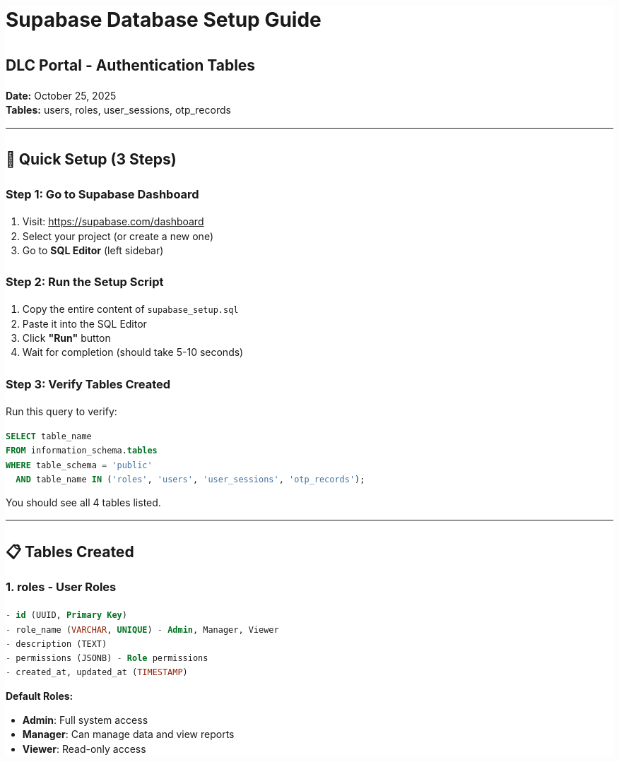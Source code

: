 # Supabase Database Setup Guide
## DLC Portal - Authentication Tables

**Date:** October 25, 2025  
**Tables:** users, roles, user_sessions, otp_records

---

## 🚀 Quick Setup (3 Steps)

### Step 1: Go to Supabase Dashboard
1. Visit: https://supabase.com/dashboard
2. Select your project (or create a new one)
3. Go to **SQL Editor** (left sidebar)

### Step 2: Run the Setup Script
1. Copy the entire content of `supabase_setup.sql`
2. Paste it into the SQL Editor
3. Click **"Run"** button
4. Wait for completion (should take 5-10 seconds)

### Step 3: Verify Tables Created
Run this query to verify:
```sql
SELECT table_name 
FROM information_schema.tables 
WHERE table_schema = 'public' 
  AND table_name IN ('roles', 'users', 'user_sessions', 'otp_records');
```

You should see all 4 tables listed.

---

## 📋 Tables Created

### 1. **roles** - User Roles
```sql
- id (UUID, Primary Key)
- role_name (VARCHAR, UNIQUE) - Admin, Manager, Viewer
- description (TEXT)
- permissions (JSONB) - Role permissions
- created_at, updated_at (TIMESTAMP)
```

**Default Roles:**
- **Admin**: Full system access
- **Manager**: Can manage data and view reports
- **Viewer**: Read-only access
